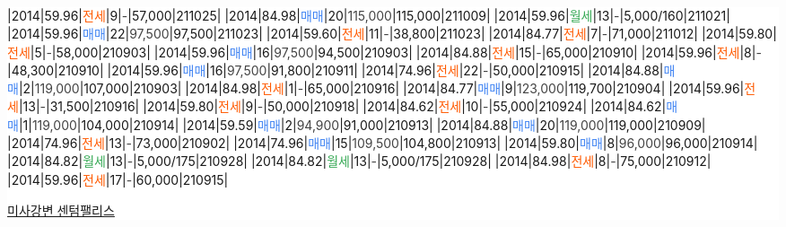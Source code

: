 |2014|59.96|<span style="color:#ff5a00">전세</span>|9|<span style="color:#444444">-</span>|57,000|211025|
|2014|84.98|<span style="color:#4285f3">매매</span>|20|<span style="color:#444444">115,000</span>|115,000|211009|
|2014|59.96|<span style="color:#34a853">월세</span>|13|<span style="color:#444444">-</span>|5,000/160|211021|
|2014|59.96|<span style="color:#4285f3">매매</span>|22|<span style="color:#444444">97,500</span>|97,500|211023|
|2014|59.60|<span style="color:#ff5a00">전세</span>|11|<span style="color:#444444">-</span>|38,800|211023|
|2014|84.77|<span style="color:#ff5a00">전세</span>|7|<span style="color:#444444">-</span>|71,000|211012|
|2014|59.80|<span style="color:#ff5a00">전세</span>|5|<span style="color:#444444">-</span>|58,000|210903|
|2014|59.96|<span style="color:#4285f3">매매</span>|16|<span style="color:#444444">97,500</span>|94,500|210903|
|2014|84.88|<span style="color:#ff5a00">전세</span>|15|<span style="color:#444444">-</span>|65,000|210910|
|2014|59.96|<span style="color:#ff5a00">전세</span>|8|<span style="color:#444444">-</span>|48,300|210910|
|2014|59.96|<span style="color:#4285f3">매매</span>|16|<span style="color:#444444">97,500</span>|91,800|210911|
|2014|74.96|<span style="color:#ff5a00">전세</span>|22|<span style="color:#444444">-</span>|50,000|210915|
|2014|84.88|<span style="color:#4285f3">매매</span>|2|<span style="color:#444444">119,000</span>|107,000|210903|
|2014|84.98|<span style="color:#ff5a00">전세</span>|1|<span style="color:#444444">-</span>|65,000|210916|
|2014|84.77|<span style="color:#4285f3">매매</span>|9|<span style="color:#444444">123,000</span>|119,700|210904|
|2014|59.96|<span style="color:#ff5a00">전세</span>|13|<span style="color:#444444">-</span>|31,500|210916|
|2014|59.80|<span style="color:#ff5a00">전세</span>|9|<span style="color:#444444">-</span>|50,000|210918|
|2014|84.62|<span style="color:#ff5a00">전세</span>|10|<span style="color:#444444">-</span>|55,000|210924|
|2014|84.62|<span style="color:#4285f3">매매</span>|1|<span style="color:#444444">119,000</span>|104,000|210914|
|2014|59.59|<span style="color:#4285f3">매매</span>|2|<span style="color:#444444">94,900</span>|91,000|210913|
|2014|84.88|<span style="color:#4285f3">매매</span>|20|<span style="color:#444444">119,000</span>|119,000|210909|
|2014|74.96|<span style="color:#ff5a00">전세</span>|13|<span style="color:#444444">-</span>|73,000|210902|
|2014|74.96|<span style="color:#4285f3">매매</span>|15|<span style="color:#444444">109,500</span>|104,800|210913|
|2014|59.80|<span style="color:#4285f3">매매</span>|8|<span style="color:#444444">96,000</span>|96,000|210914|
|2014|84.82|<span style="color:#34a853">월세</span>|13|<span style="color:#444444">-</span>|5,000/175|210928|
|2014|84.82|<span style="color:#34a853">월세</span>|13|<span style="color:#444444">-</span>|5,000/175|210928|
|2014|84.98|<span style="color:#ff5a00">전세</span>|8|<span style="color:#444444">-</span>|75,000|210912|
|2014|59.96|<span style="color:#ff5a00">전세</span>|17|<span style="color:#444444">-</span>|60,000|210915|

[미사강변 센텀팰리스](https://search.naver.com/search.naver?query=%EA%B2%BD%EA%B8%B0%EB%8F%84+%ED%95%98%EB%82%A8%EC%8B%9C+%EB%A7%9D%EC%9B%94%EB%8F%99+%EB%AF%B8%EC%82%AC%EA%B0%95%EB%B3%80+%EC%84%BC%ED%85%80%ED%8C%B0%EB%A6%AC%EC%8A%A4)
